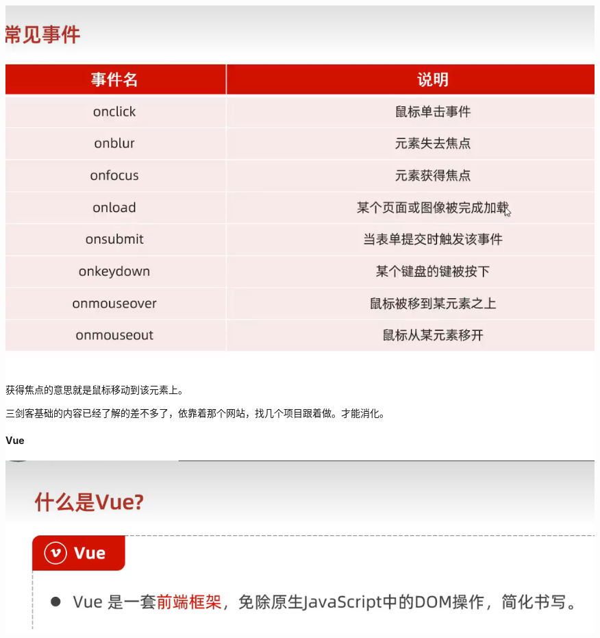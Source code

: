 ![1712502172213](javaweb.assets/1712502172213.png)

获得焦点的意思就是鼠标移动到该元素上。



三剑客基础的内容已经了解的差不多了，依靠着那个网站，找几个项目跟着做。才能消化。



#### Vue

![1712835449525](javaweb.assets/1712835449525.png)

